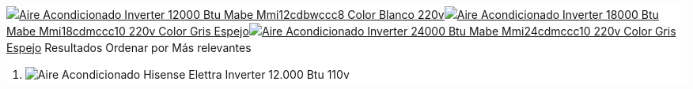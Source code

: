 [![](https://http2.mlstatic.com/D_NQ_779662-MLA81485635464_012025-OO.webp)Aire Acondicionado Inverter 12000 Btu Mabe Mmi12cdbwccc8 Color Blanco 220v](https://click1.mercadolibre.com.co/brand_ads/clicks/MCO/count?a=twqykXoUzb%2BVAEyTvBqDY3fu4NmeSnJVpNQcubsffS8TtuhmuIGSkQdDCL4e3shx8oKbC%2BAN7Zw%2FpxSsckeWSKKE6Ztk6LyCMnPuKWtaPLqkMRKgm3RE2nHA0%2FUkawnDvNBJlvk2pIJkBQBWPZsOPfbXa54VeTfWS8ex4a3Rel28hfQ%2B%2FCDiYDUiEhiEcxNRxXsbiE4svt30LZvfRGxGhEvTPfXw%2B6U1vZFTIeygnoB4r%2FqIGUiiP4PZKqdKKcutAWINiGwHY4GJ6x7Yp8xoeMSDfvBAARG7%2FrvacwrwHZkQOqcZ1JNZGsG680C9NypU2oUBuc6v2zS%2BhMlI7O28iQ6GOJDeIbxltHrHyeYEECHUZwVDsYlfXdI2LUweEacMVg8TAZAMT0gV2BqsSSIkgunI0ZhIgk%2F2qKNKCe4djIW2kQ9xdi9ZnjOZ%2FmNt%2BCuBoysZ8baOIA%2FGIcUVMpx%2Bqse9nMrmjIJzEQLgwe%2BlSBZfcbEc6Y5qrEenmmVH7YmlcKUkQuXahgVh352prBdI1e5s1h8omNzjEMq0Xdq8StlbF4ZXlsFMEJMNJsMI2K%2FJv0S09LKgDWs2RoHDOmk5mJtMlfkUIj4m2faM6dI1mWJLP7eve2eRdlfMUUZA5JHLjzVmm0VfBzol%2BCn8SV3yjXQXW8WfRY0nWmHYKEX6%2Fa%2B4ueSwTHEMACkU4aw7HkZz7TMJqWy45rQBcvOSPAMgQSBunvV9B9hT7gSFQy68wlICkU4N3MgplVs1PLG%2F7tyb1cdqvuBE5PaK4Lmz8psHlvXbwCaal2mSBIUkpswYyeRyP98aCl0eCI9jGqtyyHZ8XoOdysd3lGKMTyWDxmmGdh1QKOOPEZNHbt%2BXQcBdMw54ub%2BhuwhgbUIu%2FGaUaSC%2BKT6Tq%2BC9MzPvU32VdDkMmGD4haj79ljf5PmTW92dxSoPzvOeFG1S3iMtKW7jPNXU3gxFDNwJdvJEehIiROre0xJJS03L0uGSgOqrn8BXZBBpbS0%2BVGFLtTpeLtVBpt2QNMXy6eocu%2FdcFWA4yyLhb1s3SpywJekmSwSSXYpPpznPhTfZtKpxA%2Fsd488WtuTEeqtIqkD7ZkybOPygNlX664du4%2BiB8x2EhNv7kmFlcV9HULJfWa4cwPvMA2h51oeiqBBAsqgBvv%2Fd38cjga0gYbe2QwV4j8kDQHE2XEx5jBI7%2FyIGXSK6Sf6OqsKtJL8HjFnFG13zMEiEUdNHiSo2ee0%2Bz%2BUu1t9E5s20C2XyflrRkxEgdqo3P6tA9jwjyS7xjfDixC5e0r9nRPnuPGcXtVU2d355aOXcXkg5WO5dFS8B2Q2kKIlI0BED6jSNeBYVnPvkzXo7f4gNcjLhCiF1GVk%3D)[![](https://http2.mlstatic.com/D_NQ_829008-MLA84999015964_052025-OO.webp)Aire Acondicionado Inverter 18000 Btu Mabe Mmi18cdmccc10 220v Color Gris Espejo](https://click1.mercadolibre.com.co/brand_ads/clicks/MCO/count?a=kPBnNBmVYGfSrSMROWZS%2Bo%2FERUZNBLRa2kUhtXOLMfOB3Vhtkk8Wl5kJtST1kkf2JptG1FBu0dV%2FI%2F%2Bj3Fd%2BkuyXPJ7rjVfGXz7q5YYHcUcuqHr0Exdvju6LjfGioDSp87Xyad4MuPpVAC64n1cwg%2B4%2BLqKuRLeyKXccCuEvHXB6wodGIX%2Fd2i983fUs64%2FnFVHpa%2Bjd42UYQQxuSYSGYEZXHuW5FK81sn0Yo6aqdVr9xxLv00hwpZu28o9vL1egwWoJGwhsP3duhDPlX8xqtzJ%2FBG%2F%2BopNrgTM%2BW5lBbqlOgtSSSoP5AC%2FbcpNj8G46n0cB4TLP8D89HLOowNcDt1vUNZv7iGsCU9n%2F635oWEKqDRxVdSSPEs0nJ9%2F7kdG%2Bj5%2FyLZ0iobOFTH1lbC8JlLLMwc1%2BTZbLA9fmbeOh%2BduZz%2BBdixv00QPH40NbzthIevREykgIYHobRyk61OdJZ%2FK%2F9FFe%2F5T7J0fTPP7Mz9ule46plOYQ8Z3QPU9VdDstpiy%2Fo0l9cH9vkiUWnSjGxuZQnDohdwVDaBUysIwW9SuBQl2HAGiqxJa6ICcVlp55CzBvs9Vu15xY7JRVABXS9tt8zzvDCaTzw%2FDTbMW5Bgaz67WYKqq6xxHUbco8fSzWtOmJfkYtHStxL9FRmJn8K%2F18srnc%2FFcWlK1teoa8b3BbdvEQ5fdrXMnjAlBlj6fUzqURV0HLa74Byerv45GvGhgt%2B%2Fkp2mSZzFw1bhR%2Fy6OHNIkCnmS2oScljQOtb97am2EDTXtZRR35MIfOHLFSaBCKtGnW%2Fz8KsFx66KwmvgNmOJ0HgTJVnx3KrzsYyuMd7EtDHitKy%2BtYOQVJ1HRk9CEa6YfSxWIeIE0ks8nXeShZEl%2BIi0FLojI2I8F742IonOoJPeZf5KTQknXAVAxmgqs3W08%2Bv9xxZNFgPbEnHjwZtrawKYrH4GRmNtEdyPF9fwddnG6ZH7dXjKVUyZivvzz1NL22OGJG042el%2Fv%2BO95GyZ5dZpsl3aU23dXolOgt95jPuOQtorv9Q3F2F%2FDO2Ew8l15AHpU%2BJacslieRiG2JKzIIERaRuADrNp9PgyiBZmcwPdbMlz667dhqoMqe4%2B3JBfpt9%2BhtmgwKzK%2Ftid3QfEz949ZC9qXGXtx5avs7buiNrRpigMy3YAdp9yfKGjg2r%2F61dZ6EYvjpcStV2baGYwhbhd3%2BKx8H01c5UerTuLEVsiwOz3vMhWeewOjKrD%2Fv%2F%2FL8ErvotXJZfQyqF3ODSPHPqjm7xdrHzMBYhlEyT52lLrUAPNMzKE8r62041y8kwXiRTiaMB7%2BkMoKKVUDZjFBvft%2BmJczpX67e39ik385Ndntk8iUY2%2BA48jFj12lETwO4EA%3D%3D)[![](https://http2.mlstatic.com/D_NQ_711495-MLA84755022931_052025-OO.webp)Aire Acondicionado Inverter 24000 Btu Mabe Mmi24cdmccc10 220v Color Gris Espejo](https://click1.mercadolibre.com.co/brand_ads/clicks/MCO/count?a=5wptNuAcmXaZKyX2fZu61QxZRpfZvh47UAstJzJxotzvyuh4fLwSvXRWCzAGQ%2BXTKov5%2BhW3ZcwLoYU3Emf1g2XBsYs%2Fj7ZcyDqjz%2BhoL553joPQ3SyY8vX2qbj%2BV9L1kZsYGpdirWtNXOtFk8hSXnwf%2FxVm6967bvnNSlcImNWfFIzyQVnO9EyAOYybYcXM8j7t%2FPE7SPofkmf6uk2gT%2B6MhzQ9720ZdGpR3TZrELJH9kQAppdml%2FovqOSxNMHoqM1fPd7sIM%2F%2B%2FY2qYG1DjOQhCK59r8bvSMYw7x%2BqDBH8hrvvGoU7wWfn%2B5X9B%2BrOuAKHdJW190aCts6bQwgEdds6YCBxa04WbY21XsgT62F7SCUUzpi7d5ivUT3uBDzy6JalzJn5a6tL%2FZQv1fZBRoRFc89dLenkHw05cs5oSNx1JyNAsh82u5DrO6vLA1I5%2FV%2BQd5nQaTU1iMT%2BFPkbD1aB7g2CmagAnkPnc7mCv67c0B7vhFxQKAyo3JKZ1MflNX889sQ6Q4F89uMvtjfQiYnR1XYemrYiF%2BLoEfmevYm95ZgFvYfCBhBqWcG52UyArsFJJbS3ygHM9YHfP%2BE%2B0vvUn%2BjSfM2v%2Bk55GUOPgQpCytbJK6Snws2x4vUZdKsjaeNT95joxxFnnq2ZW9nnoE7DCdh2jES1tQkabQSRYXTBAO4erSw%2BHIqYsIeD7Z3RWnPbi1MQFGlHCdfmwA5iCIZYljyzbefJZfzYO2Jj%2BH%2By1PPVhoHHbP9MwdvKUVA%2F%2Ft%2Bzt7OiYxzfqCamgX0CSFYcPnVn%2FYPePCs%2F4cawIf7DbgII9Xc8t2qVkwnMJi1ClxNRboVt%2FctNXgwRvdxZevtrlyHztjer8eee8l0n4Tr7ugUFAoYWG5UutV58JFx%2F3QS5p9w2FmPnloCdRBYZDsbNazDxBNGhA2K%2FpHv1TWhtOv%2FUIoLaiZ7EYXPd%2BkxKCkeZ6FoTfP2v6%2FpJdkI8lfp47FCKK%2FgVojxwvU825%2By2di4nn2sYyqVINtd1YIUyVw%2BkKHtBUXjmWZLlZBCGPQtdXsY9vKBkRUqzXE%2FlFeefDp%2FsDYgulVg7fYOHdCGkvSTJUeKj1jMT5s3oyrFw4ngoXAumruDBTJiExSJ%2F3iWatYhFE%2FBl%2FGCIph0Q0JVffCDRmCoVdLtrVVnUpPNLdfDjj2yMtiv%2FuLmCcUlkgfrQn%2FMrMnz%2FTmOiHtdUPsLsmthTsSE94q2qcdOBQGwEELXpROO6TiTiXl%2B31Xd2ngV%2FwnjpUisontcHVZYxCDWtn1tatFLQEFWsXkXezCK2oFTWjNcrHi38YzwvbBfcFuhy4UH3cs4OrWlHCihoan%2FO13bAvNAEgHAops2wE9cLwXYjsKS1%2Fw%3D%3D)
Resultados
Ordenar por 
Más relevantes
  1. ![Aire Acondicionado Hisense Elettra Inverter 12.000 Btu 110v](https://http2.mlstatic.com/D_Q_NP_2X_722825-MCO77413006354_072024-V.webp)